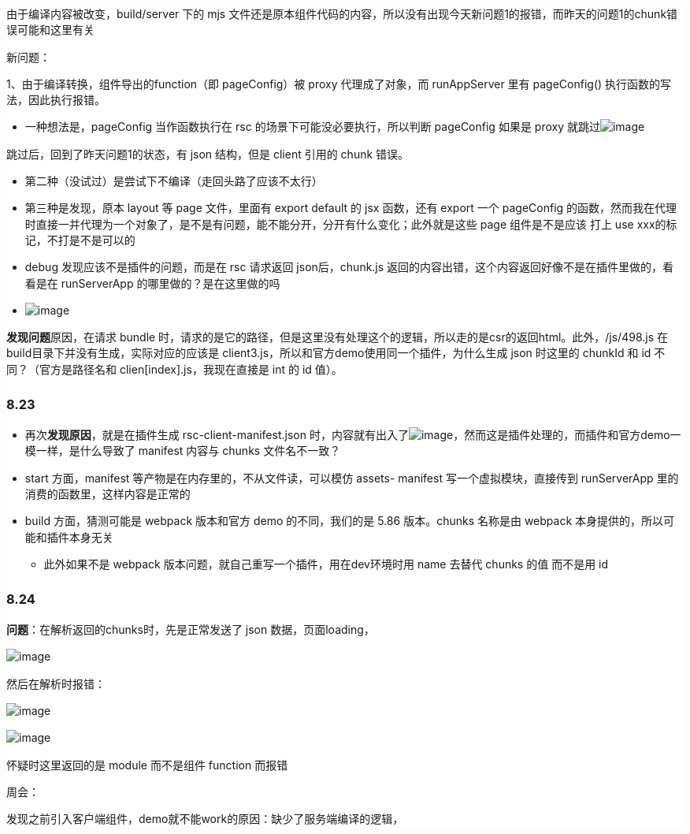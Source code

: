 由于编译内容被改变，build/server 下的 mjs 文件还是原本组件代码的内容，所以没有出现今天新问题1的报错，而昨天的问题1的chunk错误可能和这里有关

新问题：

1、由于编译转换，组件导出的function（即 pageConfig）被 proxy 代理成了对象，而 runAppServer 里有 pageConfig() 执行函数的写法，因此执行报错。

*   一种想法是，pageConfig 当作函数执行在 rsc 的场景下可能没必要执行，所以判断 pageConfig 如果是 proxy 就跳过![image](https://alidocs.oss-cn-zhangjiakou.aliyuncs.com/a/Rw352krzGck20W1J/bcd5385c57074c4098f66f2d909666523180.png)
    

跳过后，回到了昨天问题1的状态，有 json 结构，但是 client 引用的 chunk 错误。

*   第二种（没试过）是尝试下不编译（走回头路了应该不太行）
    
*   第三种是发现，原本 layout 等 page 文件，里面有 export default 的 jsx 函数，还有 export 一个 pageConfig 的函数，然而我在代理时直接一并代理为一个对象了，是不是有问题，能不能分开，分开有什么变化；此外就是这些 page 组件是不是应该 打上 use xxx的标记，不打是不是可以的
    
*   debug 发现应该不是插件的问题，而是在 rsc 请求返回 json后，chunk.js 返回的内容出错，这个内容返回好像不是在插件里做的，看看是在 runServerApp 的哪里做的？是在这里做的吗
    
*   ![image](https://alidocs.oss-cn-zhangjiakou.aliyuncs.com/a/Rw352krzGck20W1J/19e78a8987d441ff9a1b99a38a3ba2883180.png)
    

**发现问题**原因，在请求 bundle 时，请求的是它的路径，但是这里没有处理这个的逻辑，所以走的是csr的返回html。此外，/js/498.js 在build目录下并没有生成，实际对应的应该是 client3.js，所以和官方demo使用同一个插件，为什么生成 json 时这里的 chunkId 和 id 不同？（官方是路径名和 clien\[index\].js，我现在直接是 int 的 id 值）。

### 8.23

*   再次**发现原因**，就是在插件生成 rsc-client-manifest.json 时，内容就有出入了![image](https://alidocs.oss-cn-zhangjiakou.aliyuncs.com/collab/NpQlKzzez4zLODvL/bc2916de-ac45-4065-8045-6b6e31383f03)，然而这是插件处理的，而插件和官方demo一模一样，是什么导致了 manifest 内容与 chunks 文件名不一致？    
    
*   start 方面，manifest 等产物是在内存里的，不从文件读，可以模仿 assets- manifest 写一个虚拟模块，直接传到 runServerApp 里的消费的函数里，这样内容是正常的
    
*   build 方面，猜测可能是 webpack 版本和官方 demo 的不同，我们的是 5.86 版本。chunks 名称是由 webpack 本身提供的，所以可能和插件本身无关
    
    *   此外如果不是 webpack 版本问题，就自己重写一个插件，用在dev环境时用 name 去替代 chunks 的值 而不是用 id
        

### 8.24

**问题**：在解析返回的chunks时，先是正常发送了 json 数据，页面loading，

![image](https://alidocs.oss-cn-zhangjiakou.aliyuncs.com/collab/NpQlKzzez4zLODvL/f464d350-1bc1-4242-af22-f3ca9903d76f)

然后在解析时报错：

![image](https://alidocs.oss-cn-zhangjiakou.aliyuncs.com/a/Rw352krzGck20W1J/6aacc7578c29455d9c05598bd80994b83180.png)

![image](https://alidocs.oss-cn-zhangjiakou.aliyuncs.com/a/Rw352krzGck20W1J/931f5028bf39445b99c9a2ca152527323180.png)

怀疑时这里返回的是 module 而不是组件 function 而报错

周会：

发现之前引入客户端组件，demo就不能work的原因：缺少了服务端编译的逻辑，
